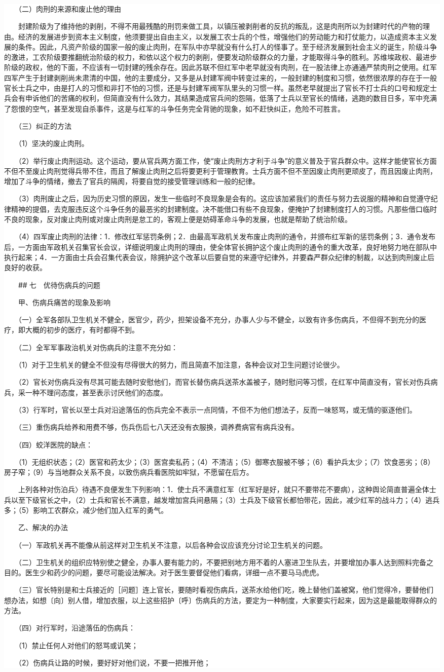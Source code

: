 　　（二）肉刑的来源和废止他的理由

　　封建阶级为了维持他的剥削，不得不用最残酷的刑罚来做工具，以镇压被剥削者的反抗的叛乱，这是肉刑所以为封建时代的产物的理由。经济的发展进步到资本主义制度，他须要提出自由主义，以发展工农士兵的个性，增强他们的劳动能力和打仗能力，以造成资本主义发展的条件。因此，凡资产阶级的国家一般的废止肉刑，在军队中亦早就没有什么打人的怪事了。至于经济发展到社会主义的诞生，阶级斗争的激进，工农阶级要推翻统治阶级的权力，和依以这个权力的剥削，便要发动阶级群众的力量，才能取得斗争的胜利。苏维埃政权、最进步阶级的政权，他的下面，不应该有一切封建的残余存在。因此苏联不但红军中老早就没有肉刑，在一股法律上亦通通严禁肉刑之使用。红军四军产生于封建剥削尚未肃清的中国，他的主要成分，又多是从封建军阀中转变过来的，一般封建的制度和习惯，依然很浓厚的存在于一般官长士兵之中，由是打人的习惯和非打不怕的习惯，还是与封建军阀军队里头的习惯一样。虽然老早就提出了官长不打士兵的口号和规定士兵会有申诉他们的苦痛的权利，但简直没有什么效力，其结果造成官兵间的怨隔，低落了士兵以至官长的情绪，逃跑的数目日多，军中充满了怨恨的空气，甚至发现自杀事件，这是与红军的斗争任务完全背驰的现象，如不赶快纠正，危险不可胜言。

　　（三）纠正的方法

　　（1）坚决的废止肉刑。

　　（2）举行废止肉刑运动。这个运动，要从官兵两方面工作，使“废止肉刑方才利于斗争”的意义普及于官兵群众中。这样才能使官长方面不但不至废止肉刑觉得兵带不住，而且了解废止肉刑之后将要更利于管理教育。士兵方面不但不至因废止肉刑更顽皮了，而且因废止肉刑，增加了斗争的情绪，撤去了官兵的隔阂，将要自觉的接受管理训练和一般的纪律。

　　（3）肉刑废止之后，因为历史习惯的原因，发生一些临时不良现象是会有的。这应该加紧我们的责任与努力去说服的精神和自觉遵守纪律精神的提倡，去克服违反这个斗争任务的最恶劣的封建制度。决不能借口有些不良现象，便掩护了封建制度打人的习惯。凡那些借口临时不良的现象，反对废止肉刑或对废止肉刑是怠工的，客观上便是妨碍革命斗争的发展，也就是帮助了统治阶级。

　　（4）四军废止肉刑的法律：1．修改红军惩罚条例；2．由最高军政机关发布废止肉刑的通令，并颁布红军新的惩罚条例；3．通令发布后，一方面由军政机关召集官长会议，详细说明废止肉刑的理由，使全体官长拥护这个废止肉刑的通令的重大改革，良好地努力地在部队中执行起来；4．一方面由士兵会召集代表会议，除拥护这个改革以后要自觉的来遵守纪律外，并要森严群众纪律的制裁，以达到肉刑废止后良好的收获。

　　## 七　优待伤病兵的问题

　　甲、伤病兵痛苦的现象及影响

　　（一）全军各部队卫生机关不健全，医官少，药少，担架设备不充分，办事人少与不健全，以致有许多伤病兵，不但得不到充分的医疗，即大概的初步的医疗，有时都得不到。

　　（二）全军军事政治机关对伤病兵的注意不充分如：

　　（1）对于卫生机关的健全不但没有尽得很大的努力，而且简直不加注意，各种会议对卫生问题讨论很少。

　　（2）官长对伤病兵没有尽其可能去随时安慰他们，而官长替伤病兵送茶水盖被子，随时慰问等习惯，在红军中简直没有，官长对伤兵病兵，采一种不理问态度，甚至表示讨厌他们的态度。

　　（3）行军时，官长以至士兵对沿途落伍的伤兵完全不表示一点同情，不但不为他们想法子，反而一味怒骂，或无情的驱逐他们。

　　（三）重伤病兵给养和用费不够，伤兵伤后七八天还没有衣服换，调养费病官有病兵没有。

　　（四）蛟洋医院的缺点：

　　（1）无组织状态；（2）医官和药太少；（3）医宫卖私药；（4）不清洁；（5）御寒衣服被不够；（6）看护兵太少；（7）饮食恶劣；（8）房子窄；（9）与当地群众关系不良，以致伤病兵看医院如牢狱，不愿留在后方。

　　上列各种对伤泊兵〉待遇不良便发生下列影响：1．使士兵不满意红军（红军好是好，就只不要带花不要病），这种舆论简直普遍全体士兵以至下级官长之中，（2）士兵和官长不满意，越发增加宫兵间悬隔；（3）士兵及下级官长都怕带花，因此，减少红军的战斗力；（4）逃兵多；（5）影响工农群众，减少他们加入红军的勇气。

　　乙、解决的办法

　　（一）军政机关再不能像从前这样对卫生机关不注意，以后各种会议应该充分讨论卫生机关的问题。

　　（二）卫生机关的组织应特别使之健全，办事人要有能力的，不要把别地方用不着的人塞进卫生队去，并要增加办事人达到照料完备之目的。医生少和药少的问题，要尽可能设法解决。对于医生要督促他们看病，详细一点不要马马虎虎。

　　（三）官长特别是和士兵接近的［问题］连上官长，要随时看视伤病兵，送茶水给他们吃，晚上替他们盖被窝，他们觉得冷，要替他们想办法，如想〔向〕别人借，增加衣服，以上这些招护〔呼〕伤病兵的方法，要定为一种制度，大家要实行起来，因为这是最能取得群众的方法。

　　（四）对行军时，沿途落伍的伤病兵：

　　（1）禁止任何人对他们的怒骂或讥笑；

　　（2）伤病兵让路的时候，要好好对他们说，不要一把推开他；
